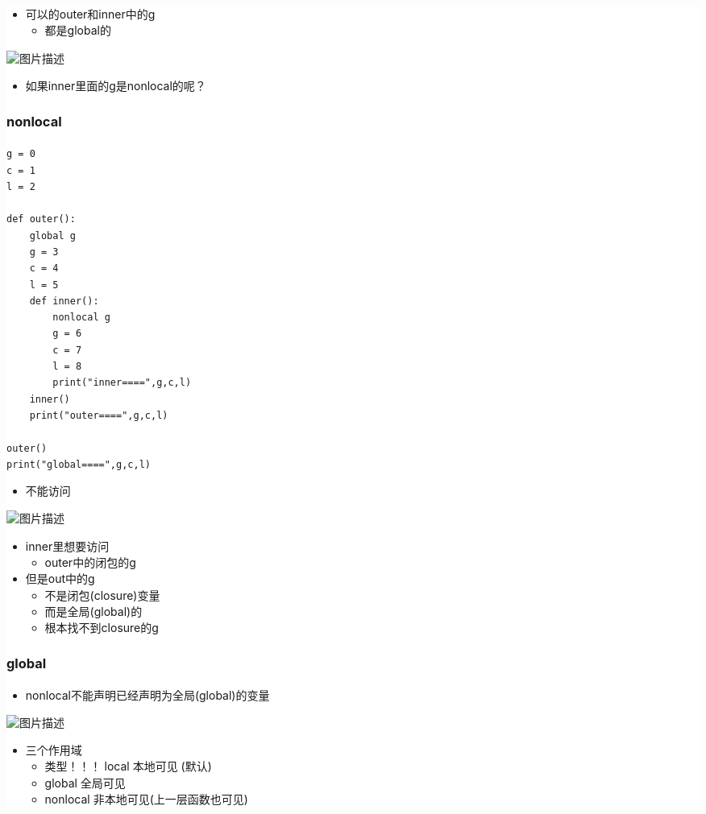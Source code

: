 - 可以的outer和inner中的g
	- 都是global的

![图片描述](https://doc.shiyanlou.com/courses/uid1190679-20240908-1725764593225)

- 如果inner里面的g是nonlocal的呢？

### nonlocal

```
g = 0
c = 1
l = 2

def outer():
    global g
    g = 3
    c = 4
    l = 5
    def inner():
        nonlocal g
        g = 6
        c = 7
        l = 8
        print("inner====",g,c,l)
    inner()
    print("outer====",g,c,l)

outer()
print("global====",g,c,l)
```

- 不能访问

![图片描述](https://doc.shiyanlou.com/courses/uid1190679-20240908-1725760400671)

- inner里想要访问 
	- outer中的闭包的g
- 但是out中的g
	- 不是闭包(closure)变量
	- 而是全局(global)的 
	- 根本找不到closure的g

### global

- nonlocal不能声明已经声明为全局(global)的变量

![图片描述](https://doc.shiyanlou.com/courses/uid1190679-20220820-1660964368332)

- 三个作用域
	- 类型！！！
local 本地可见 (默认)
	- global 全局可见
	- nonlocal 非本地可见(上一层函数也可见)
